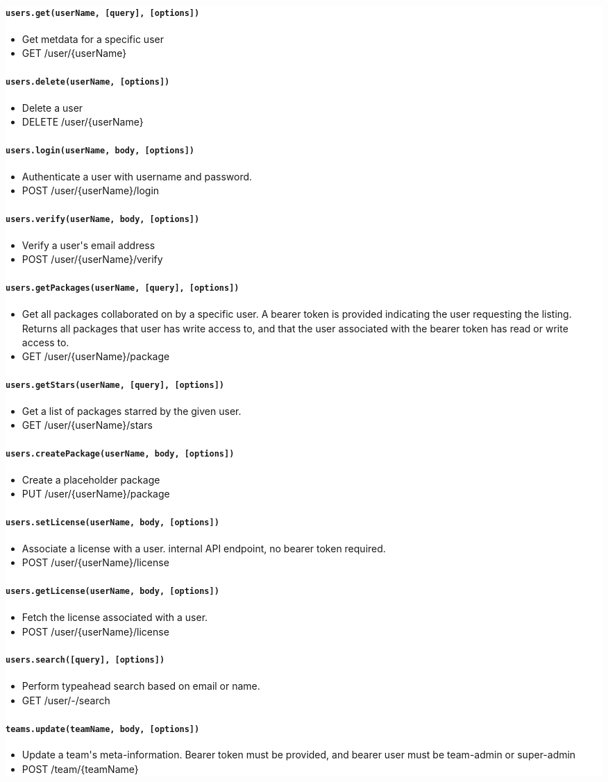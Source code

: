 #### `users.get(userName, [query], [options])`

- Get metdata for a specific user
- GET /user/{userName}

#### `users.delete(userName, [options])`

- Delete a user
- DELETE /user/{userName}

#### `users.login(userName, body, [options])`

- Authenticate a user with username and password.
- POST /user/{userName}/login

#### `users.verify(userName, body, [options])`

- Verify a user&#x27;s email address
- POST /user/{userName}/verify

#### `users.getPackages(userName, [query], [options])`

- Get all packages collaborated on by a specific user. A bearer token is provided indicating the user requesting the listing. Returns all packages that user has write access to, and that the user associated with the bearer token has read or write access to.
- GET /user/{userName}/package

#### `users.getStars(userName, [query], [options])`

- Get a list of packages starred by the given user.
- GET /user/{userName}/stars

#### `users.createPackage(userName, body, [options])`

- Create a placeholder package
- PUT /user/{userName}/package

#### `users.setLicense(userName, body, [options])`

- Associate a license with a user. internal API endpoint, no bearer token required.
- POST /user/{userName}/license

#### `users.getLicense(userName, body, [options])`

- Fetch the license associated with a user.
- POST /user/{userName}/license

#### `users.search([query], [options])`

- Perform typeahead search based on email or name.
- GET /user/-/search

#### `teams.update(teamName, body, [options])`

- Update a team&#x27;s meta-information. Bearer token must be provided, and bearer user must be team-admin or super-admin
- POST /team/{teamName}
